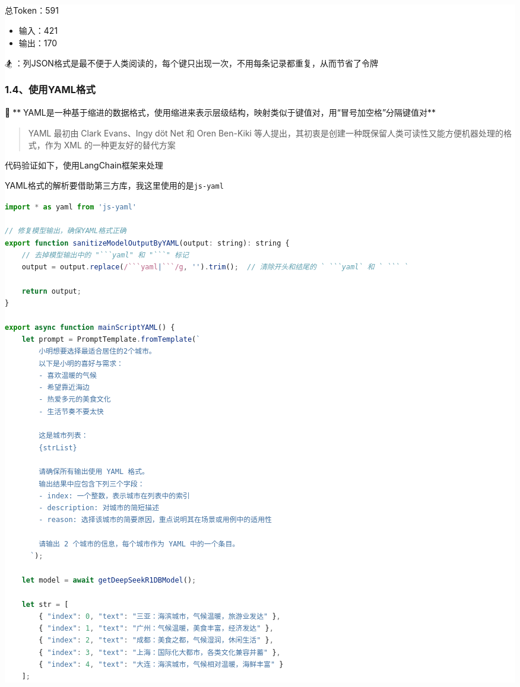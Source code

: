 

总Token：591

+ 输入：421
+ 输出：170



🏂 ：列JSON格式是最不便于人类阅读的，每个键只出现一次，不用每条记录都重复，从而节省了令牌





### 1.4、使用YAML格式
🧐 ** YAML是一种基于缩进的数据格式，使用缩进来表示层级结构，映射类似于键值对，用“冒号加空格”分隔键值对**

> YAML 最初由 Clark Evans、Ingy döt Net 和 Oren Ben-Kiki 等人提出，其初衷是创建一种既保留人类可读性又能方便机器处理的格式，作为 XML 的一种更友好的替代方案
>





代码验证如下，使用LangChain框架来处理

YAML格式的解析要借助第三方库，我这里使用的是`js-yaml`

```javascript
import * as yaml from 'js-yaml'

// 修复模型输出，确保YAML格式正确
export function sanitizeModelOutputByYAML(output: string): string {
    // 去掉模型输出中的 "```yaml" 和 "```" 标记
    output = output.replace(/```yaml|```/g, '').trim();  // 清除开头和结尾的 ` ```yaml` 和 ` ``` `

    return output;
}

export async function mainScriptYAML() {
    let prompt = PromptTemplate.fromTemplate(`
        小明想要选择最适合居住的2个城市。
        以下是小明的喜好与需求：
        - 喜欢温暖的气候
        - 希望靠近海边
        - 热爱多元的美食文化
        - 生活节奏不要太快
      
        这是城市列表：
        {strList}
      
        请确保所有输出使用 YAML 格式。
        输出结果中应包含下列三个字段：
        - index: 一个整数，表示城市在列表中的索引
        - description: 对城市的简短描述
        - reason: 选择该城市的简要原因，重点说明其在场景或用例中的适用性
      
        请输出 2 个城市的信息，每个城市作为 YAML 中的一个条目。
      `);

    let model = await getDeepSeekR1DBModel();

    let str = [
        { "index": 0, "text": "三亚：海滨城市，气候温暖，旅游业发达" },
        { "index": 1, "text": "广州：气候温暖，美食丰富，经济发达" },
        { "index": 2, "text": "成都：美食之都，气候湿润，休闲生活" },
        { "index": 3, "text": "上海：国际化大都市，各类文化兼容并蓄" },
        { "index": 4, "text": "大连：海滨城市，气候相对温暖，海鲜丰富" }
    ];

```